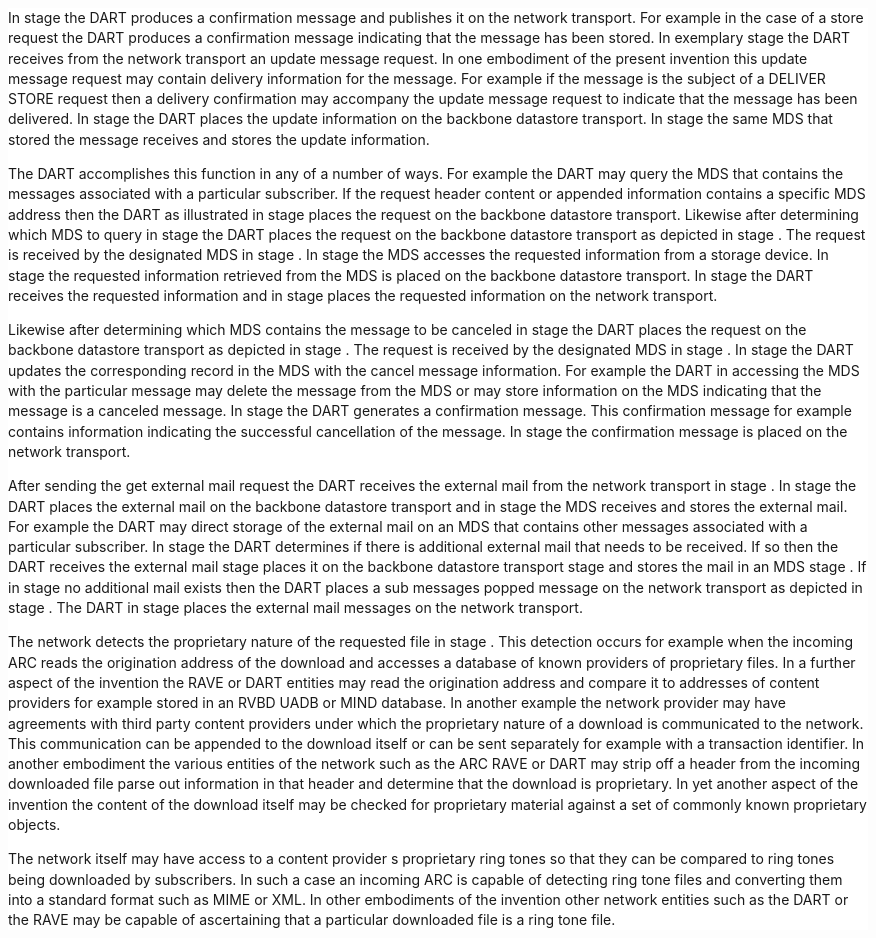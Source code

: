 In stage the DART produces a confirmation message and publishes it on the network transport. For example in the case of a store request the DART produces a confirmation message indicating that the message has been stored. In exemplary stage the DART receives from the network transport an update message request. In one embodiment of the present invention this update message request may contain delivery information for the message. For example if the message is the subject of a DELIVER STORE request then a delivery confirmation may accompany the update message request to indicate that the message has been delivered. In stage the DART places the update information on the backbone datastore transport. In stage the same MDS that stored the message receives and stores the update information.

The DART accomplishes this function in any of a number of ways. For example the DART may query the MDS that contains the messages associated with a particular subscriber. If the request header content or appended information contains a specific MDS address then the DART as illustrated in stage places the request on the backbone datastore transport. Likewise after determining which MDS to query in stage the DART places the request on the backbone datastore transport as depicted in stage . The request is received by the designated MDS in stage . In stage the MDS accesses the requested information from a storage device. In stage the requested information retrieved from the MDS is placed on the backbone datastore transport. In stage the DART receives the requested information and in stage places the requested information on the network transport.

Likewise after determining which MDS contains the message to be canceled in stage the DART places the request on the backbone datastore transport as depicted in stage . The request is received by the designated MDS in stage . In stage the DART updates the corresponding record in the MDS with the cancel message information. For example the DART in accessing the MDS with the particular message may delete the message from the MDS or may store information on the MDS indicating that the message is a canceled message. In stage the DART generates a confirmation message. This confirmation message for example contains information indicating the successful cancellation of the message. In stage the confirmation message is placed on the network transport.

After sending the get external mail request the DART receives the external mail from the network transport in stage . In stage the DART places the external mail on the backbone datastore transport and in stage the MDS receives and stores the external mail. For example the DART may direct storage of the external mail on an MDS that contains other messages associated with a particular subscriber. In stage the DART determines if there is additional external mail that needs to be received. If so then the DART receives the external mail stage places it on the backbone datastore transport stage and stores the mail in an MDS stage . If in stage no additional mail exists then the DART places a sub messages popped message on the network transport as depicted in stage . The DART in stage places the external mail messages on the network transport.

The network detects the proprietary nature of the requested file in stage . This detection occurs for example when the incoming ARC reads the origination address of the download and accesses a database of known providers of proprietary files. In a further aspect of the invention the RAVE or DART entities may read the origination address and compare it to addresses of content providers for example stored in an RVBD UADB or MIND database. In another example the network provider may have agreements with third party content providers under which the proprietary nature of a download is communicated to the network. This communication can be appended to the download itself or can be sent separately for example with a transaction identifier. In another embodiment the various entities of the network such as the ARC RAVE or DART may strip off a header from the incoming downloaded file parse out information in that header and determine that the download is proprietary. In yet another aspect of the invention the content of the download itself may be checked for proprietary material against a set of commonly known proprietary objects.

The network itself may have access to a content provider s proprietary ring tones so that they can be compared to ring tones being downloaded by subscribers. In such a case an incoming ARC is capable of detecting ring tone files and converting them into a standard format such as MIME or XML. In other embodiments of the invention other network entities such as the DART or the RAVE may be capable of ascertaining that a particular downloaded file is a ring tone file.
